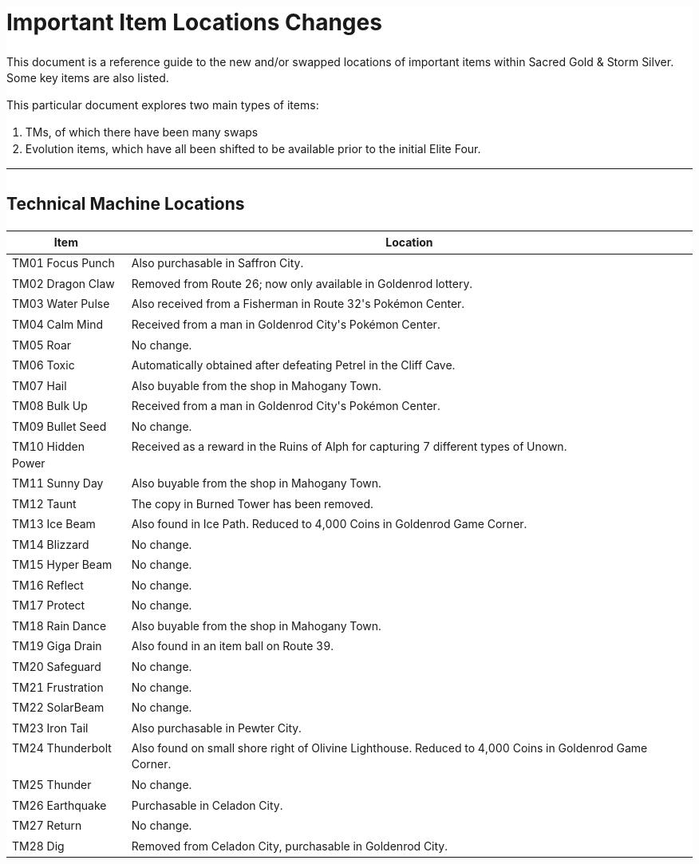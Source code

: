 # Important Item Locations Changes

This document is a reference guide to the new and/or swapped locations of important items within Sacred Gold & Storm Silver. Some key items are also listed.

This particular document explores two main types of items:

1. TMs, of which there have been many swaps
1. Evolution items, which have all been shifted to be available prior to the initial Elite Four.

---

## Technical Machine Locations

| Item | Location |
|------|----------|
| TM01 Focus Punch | Also purchasable in Saffron City. |
| TM02 Dragon Claw | Removed from Route 26; now only available in Goldenrod lottery. |
| TM03 Water Pulse | Also received from a Fisherman in Route 32's Pokémon Center. |
| TM04 Calm Mind | Received from a man in Goldenrod City's Pokémon Center. |
| TM05 Roar | No change. |
| TM06 Toxic | Automatically obtained after defeating Petrel in the Cliff Cave. |
| TM07 Hail | Also buyable from the shop in Mahogany Town. |
| TM08 Bulk Up | Received from a man in Goldenrod City's Pokémon Center. |
| TM09 Bullet Seed | No change. |
| TM10 Hidden Power | Received as a reward in the Ruins of Alph for capturing 7 different types of Unown. |
| TM11 Sunny Day | Also buyable from the shop in Mahogany Town. |
| TM12 Taunt | The copy in Burned Tower has been removed. |
| TM13 Ice Beam | Also found in Ice Path. Reduced to 4,000 Coins in Goldenrod Game Corner. |
| TM14 Blizzard | No change. |
| TM15 Hyper Beam | No change. |
| TM16 Reflect | No change. |
| TM17 Protect | No change. |
| TM18 Rain Dance | Also buyable from the shop in Mahogany Town. |
| TM19 Giga Drain | Also found in an item ball on Route 39. |
| TM20 Safeguard | No change. |
| TM21 Frustration | No change. |
| TM22 SolarBeam | No change. |
| TM23 Iron Tail | Also purchasable in Pewter City. |
| TM24 Thunderbolt | Also found on small shore right of Olivine Lighthouse. Reduced to 4,000 Coins in Goldenrod Game Corner. |
| TM25 Thunder | No change. |
| TM26 Earthquake | Purchasable in Celadon City. |
| TM27 Return | No change. |
| TM28 Dig | Removed from Celadon City, purchasable in Goldenrod City. |